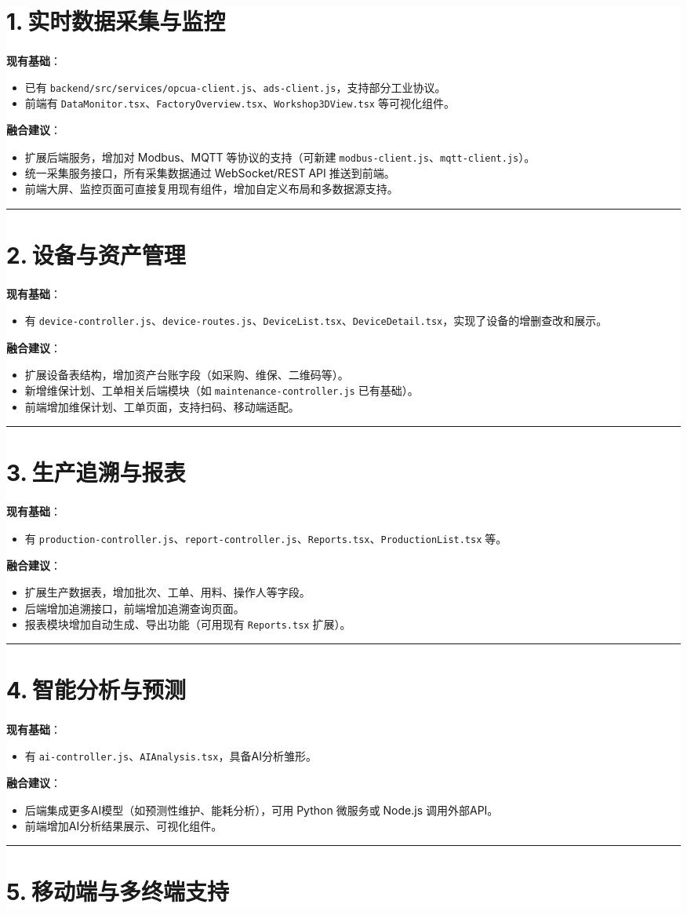 # 1. 实时数据采集与监控

**现有基础**：  
- 已有 `backend/src/services/opcua-client.js`、`ads-client.js`，支持部分工业协议。
- 前端有 `DataMonitor.tsx`、`FactoryOverview.tsx`、`Workshop3DView.tsx` 等可视化组件。

**融合建议**：  
- 扩展后端服务，增加对 Modbus、MQTT 等协议的支持（可新建 `modbus-client.js`、`mqtt-client.js`）。
- 统一采集服务接口，所有采集数据通过 WebSocket/REST API 推送到前端。
- 前端大屏、监控页面可直接复用现有组件，增加自定义布局和多数据源支持。

---

# 2. 设备与资产管理

**现有基础**：  
- 有 `device-controller.js`、`device-routes.js`、`DeviceList.tsx`、`DeviceDetail.tsx`，实现了设备的增删查改和展示。

**融合建议**：  
- 扩展设备表结构，增加资产台账字段（如采购、维保、二维码等）。
- 新增维保计划、工单相关后端模块（如 `maintenance-controller.js` 已有基础）。
- 前端增加维保计划、工单页面，支持扫码、移动端适配。

---

# 3. 生产追溯与报表

**现有基础**：  
- 有 `production-controller.js`、`report-controller.js`、`Reports.tsx`、`ProductionList.tsx` 等。

**融合建议**：  
- 扩展生产数据表，增加批次、工单、用料、操作人等字段。
- 后端增加追溯接口，前端增加追溯查询页面。
- 报表模块增加自动生成、导出功能（可用现有 `Reports.tsx` 扩展）。

---

# 4. 智能分析与预测

**现有基础**：  
- 有 `ai-controller.js`、`AIAnalysis.tsx`，具备AI分析雏形。

**融合建议**：  
- 后端集成更多AI模型（如预测性维护、能耗分析），可用 Python 微服务或 Node.js 调用外部API。
- 前端增加AI分析结果展示、可视化组件。

---

# 5. 移动端与多终端支持
